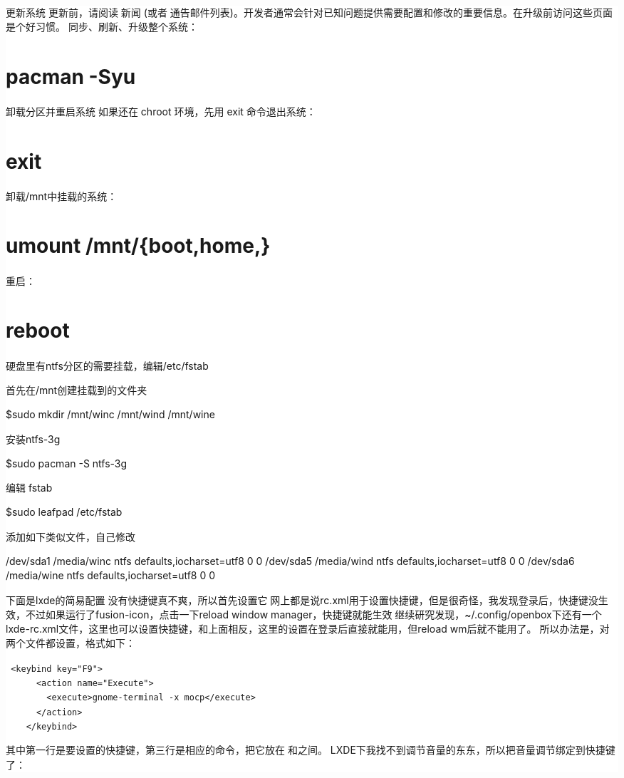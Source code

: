 更新系统
更新前，请阅读 新闻 (或者 通告邮件列表)。开发者通常会针对已知问题提供需要配置和修改的重要信息。在升级前访问这些页面是个好习惯。
同步、刷新、升级整个系统：

# pacman -Syu

卸载分区并重启系统
如果还在 chroot 环境，先用 exit 命令退出系统：

# exit

卸载/mnt中挂载的系统：

# umount /mnt/{boot,home,}

重启：

# reboot

硬盘里有ntfs分区的需要挂载，编辑/etc/fstab

首先在/mnt创建挂载到的文件夹

$sudo mkdir /mnt/winc /mnt/wind /mnt/wine

安装ntfs-3g

$sudo pacman -S ntfs-3g

编辑 fstab

$sudo leafpad /etc/fstab

添加如下类似文件，自己修改

/dev/sda1 /media/winc ntfs defaults,iocharset=utf8 0 0
/dev/sda5 /media/wind ntfs defaults,iocharset=utf8 0 0
/dev/sda6 /media/wine ntfs defaults,iocharset=utf8 0 0

下面是lxde的简易配置
没有快捷键真不爽，所以首先设置它
网上都是说rc.xml用于设置快捷键，但是很奇怪，我发现登录后，快捷键没生效，不过如果运行了fusion-icon，点击一下reload window manager，快捷键就能生效
继续研究发现，~/.config/openbox下还有一个lxde-rc.xml文件，这里也可以设置快捷键，和上面相反，这里的设置在登录后直接就能用，但reload wm后就不能用了。
所以办法是，对两个文件都设置，格式如下：

     <keybind key="F9">
          <action name="Execute">
            <execute>gnome-terminal -x mocp</execute>
          </action>
        </keybind>

其中第一行是要设置的快捷键，第三行是相应的命令，把它放在 和之间。
LXDE下我找不到调节音量的东东，所以把音量调节绑定到快捷键了：
